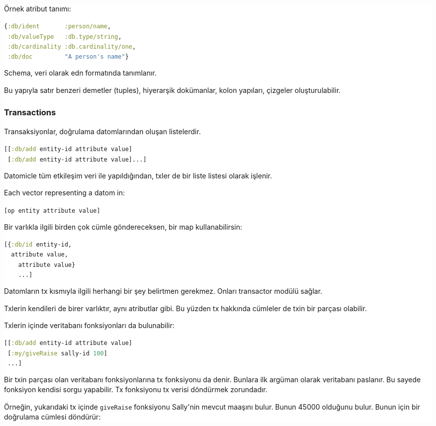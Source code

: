 Örnek atribut tanımı:

```clj
{:db/ident       :person/name,
 :db/valueType   :db.type/string,
 :db/cardinality :db.cardinality/one,
 :db/doc         "A person's name"}
``` 

Schema, veri olarak edn formatında tanımlanır. 

Bu yapıyla satır benzeri demetler (tuples), hiyerarşik dokümanlar, kolon yapıları, çizgeler oluşturulabilir.

### Transactions

Transaksiyonlar, doğrulama datomlarından oluşan listelerdir. 

```clj
[[:db/add entity-id attribute value]
 [:db/add entity-id attribute value]...]
``` 

Datomicle tüm etkileşim veri ile yapıldığından, txler de bir liste listesi olarak işlenir.

Each vector representing a datom in:

```clj
[op entity attribute value]
``` 

Bir varlıkla ilgili birden çok cümle göndereceksen, bir map kullanabilirsin:

```clj
[{:db/id entity-id,
  attribute value,
	attribute value}
	...]
``` 

Datomların tx kısmıyla ilgili herhangi bir şey belirtmen gerekmez. Onları transactor modülü sağlar. 

Txlerin kendileri de birer varlıktır, aynı atributlar gibi. Bu yüzden tx hakkında cümleler de txin bir parçası olabilir. 

Txlerin içinde veritabanı fonksiyonları da bulunabilir:

```clj
[[:db/add entity-id attribute value]
 [:my/giveRaise sally-id 100]
 ...]
```

Bir txin parçası olan veritabanı fonksiyonlarına tx fonksiyonu da denir. Bunlara ilk argüman olarak veritabanı paslanır. Bu sayede fonksiyon kendisi sorgu yapabilir. Tx fonksiyonu tx verisi döndürmek zorundadır. 

Örneğin, yukarıdaki tx içinde `giveRaise` fonksiyonu Sally'nin mevcut maaşını bulur. Bunun 45000 olduğunu bulur. Bunun için bir doğrulama cümlesi döndürür:
